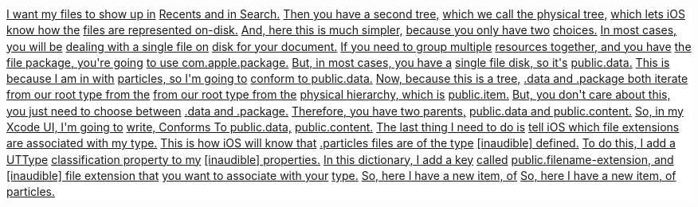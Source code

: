 [I want my files to show up in](https://developer.apple.com/videos/wwdc2018/videos/play/wwdc2018/216/?time=1566) [Recents and in Search.](https://developer.apple.com/videos/wwdc2018/videos/play/wwdc2018/216/?time=1567) [Then you have a second tree,](https://developer.apple.com/videos/wwdc2018/videos/play/wwdc2018/216/?time=1572) [which we call the physical tree,](https://developer.apple.com/videos/wwdc2018/videos/play/wwdc2018/216/?time=1574) [which lets iOS know how the](https://developer.apple.com/videos/wwdc2018/videos/play/wwdc2018/216/?time=1576) [files are represented on-disk.](https://developer.apple.com/videos/wwdc2018/videos/play/wwdc2018/216/?time=1577) [And, here this is much simpler,](https://developer.apple.com/videos/wwdc2018/videos/play/wwdc2018/216/?time=1580) [because you only have two](https://developer.apple.com/videos/wwdc2018/videos/play/wwdc2018/216/?time=1582) [choices.](https://developer.apple.com/videos/wwdc2018/videos/play/wwdc2018/216/?time=1583) [In most cases, you will be](https://developer.apple.com/videos/wwdc2018/videos/play/wwdc2018/216/?time=1585) [dealing with a single file on](https://developer.apple.com/videos/wwdc2018/videos/play/wwdc2018/216/?time=1587) [disk for your document.](https://developer.apple.com/videos/wwdc2018/videos/play/wwdc2018/216/?time=1589) [If you need to group multiple](https://developer.apple.com/videos/wwdc2018/videos/play/wwdc2018/216/?time=1592) [resources together, and you have](https://developer.apple.com/videos/wwdc2018/videos/play/wwdc2018/216/?time=1595) [the file package, you're going](https://developer.apple.com/videos/wwdc2018/videos/play/wwdc2018/216/?time=1598) [to use com.apple.package.](https://developer.apple.com/videos/wwdc2018/videos/play/wwdc2018/216/?time=1600) [But, in most cases, you have a](https://developer.apple.com/videos/wwdc2018/videos/play/wwdc2018/216/?time=1602) [single file disk, so it's](https://developer.apple.com/videos/wwdc2018/videos/play/wwdc2018/216/?time=1603) [public.data.](https://developer.apple.com/videos/wwdc2018/videos/play/wwdc2018/216/?time=1604) [This is because I am in with](https://developer.apple.com/videos/wwdc2018/videos/play/wwdc2018/216/?time=1607) [particles, so I'm going to](https://developer.apple.com/videos/wwdc2018/videos/play/wwdc2018/216/?time=1609) [conform to public.data.](https://developer.apple.com/videos/wwdc2018/videos/play/wwdc2018/216/?time=1610) [Now, because this is a tree,](https://developer.apple.com/videos/wwdc2018/videos/play/wwdc2018/216/?time=1612) [.data and .package both iterate](https://developer.apple.com/videos/wwdc2018/videos/play/wwdc2018/216/?time=1616) [from our root type from the](https://developer.apple.com/videos/wwdc2018/videos/play/wwdc2018/216/?time=1618) [from our root type from the](https://developer.apple.com/videos/wwdc2018/videos/play/wwdc2018/216/?time=1618) [physical hierarchy, which is](https://developer.apple.com/videos/wwdc2018/videos/play/wwdc2018/216/?time=1620) [public.item.](https://developer.apple.com/videos/wwdc2018/videos/play/wwdc2018/216/?time=1623) [But, you don't care about this,](https://developer.apple.com/videos/wwdc2018/videos/play/wwdc2018/216/?time=1624) [you just need to choose between](https://developer.apple.com/videos/wwdc2018/videos/play/wwdc2018/216/?time=1626) [.data and .package.](https://developer.apple.com/videos/wwdc2018/videos/play/wwdc2018/216/?time=1628) [Therefore, you have two parents,](https://developer.apple.com/videos/wwdc2018/videos/play/wwdc2018/216/?time=1631) [public.data and public.content.](https://developer.apple.com/videos/wwdc2018/videos/play/wwdc2018/216/?time=1632) [So, in my Xcode UI, I'm going to](https://developer.apple.com/videos/wwdc2018/videos/play/wwdc2018/216/?time=1635) [write, Conforms To public.data,](https://developer.apple.com/videos/wwdc2018/videos/play/wwdc2018/216/?time=1637) [public.content.](https://developer.apple.com/videos/wwdc2018/videos/play/wwdc2018/216/?time=1640) [The last thing I need to do is](https://developer.apple.com/videos/wwdc2018/videos/play/wwdc2018/216/?time=1642) [tell iOS which file extensions](https://developer.apple.com/videos/wwdc2018/videos/play/wwdc2018/216/?time=1646) [are associated with my type.](https://developer.apple.com/videos/wwdc2018/videos/play/wwdc2018/216/?time=1649) [This is how iOS will know that](https://developer.apple.com/videos/wwdc2018/videos/play/wwdc2018/216/?time=1653) [.particles files are of the type](https://developer.apple.com/videos/wwdc2018/videos/play/wwdc2018/216/?time=1655) [[inaudible] defined.](https://developer.apple.com/videos/wwdc2018/videos/play/wwdc2018/216/?time=1657) [To do this, I add a UTType](https://developer.apple.com/videos/wwdc2018/videos/play/wwdc2018/216/?time=1658) [classification property to my](https://developer.apple.com/videos/wwdc2018/videos/play/wwdc2018/216/?time=1661) [[inaudible] properties.](https://developer.apple.com/videos/wwdc2018/videos/play/wwdc2018/216/?time=1664) [In this dictionary, I add a key](https://developer.apple.com/videos/wwdc2018/videos/play/wwdc2018/216/?time=1666) [called](https://developer.apple.com/videos/wwdc2018/videos/play/wwdc2018/216/?time=1670) [public.filename-extension, and](https://developer.apple.com/videos/wwdc2018/videos/play/wwdc2018/216/?time=1670) [[inaudible] file extension that](https://developer.apple.com/videos/wwdc2018/videos/play/wwdc2018/216/?time=1673) [you want to associate with your](https://developer.apple.com/videos/wwdc2018/videos/play/wwdc2018/216/?time=1675) [type.](https://developer.apple.com/videos/wwdc2018/videos/play/wwdc2018/216/?time=1678) [So, here I have a new item, of](https://developer.apple.com/videos/wwdc2018/videos/play/wwdc2018/216/?time=1679) [So, here I have a new item, of](https://developer.apple.com/videos/wwdc2018/videos/play/wwdc2018/216/?time=1679) [particles.](https://developer.apple.com/videos/wwdc2018/videos/play/wwdc2018/216/?time=1681)
